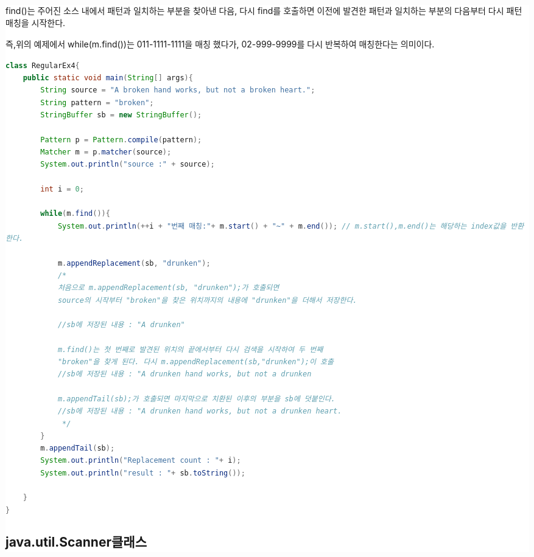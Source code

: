 find()는 주어진 소스 내에서 패턴과 일치하는 부분을 찾아낸 다음, 다시 find를 호출하면 이전에 발견한 패턴과 일치하는 부분의 다음부터 다시 패턴매칭을 시작한다.

즉,위의 예제에서 while(m.find())는 011-1111-1111을 매칭 했다가, 02-999-9999를 다시 반복하여 매칭한다는 의미이다.

```java
class RegularEx4{
    public static void main(String[] args){
        String source = "A broken hand works, but not a broken heart.";
        String pattern = "broken";
        StringBuffer sb = new StringBuffer();

        Pattern p = Pattern.compile(pattern);
        Matcher m = p.matcher(source);
        System.out.println("source :" + source);

        int i = 0;

        while(m.find()){
            System.out.println(++i + "번째 매칭:"+ m.start() + "~" + m.end()); // m.start(),m.end()는 해당하는 index값을 반환한다.

            m.appendReplacement(sb, "drunken");
            /*
            처음으로 m.appendReplacement(sb, "drunken");가 호출되면
            source의 시작부터 "broken"을 찾은 위치까지의 내용에 "drunken"을 더해서 저장한다.

            //sb에 저장된 내용 : "A drunken"

            m.find()는 첫 번째로 발견된 위치의 끝에서부터 다시 검색을 시작하여 두 번째
            "broken"을 찾게 된다. 다시 m.appendReplacement(sb,"drunken");이 호출
            //sb에 저장된 내용 : "A drunken hand works, but not a drunken

            m.appendTail(sb);가 호출되면 마지막으로 치환된 이후의 부분을 sb에 덧붙인다.
            //sb에 저장된 내용 : "A drunken hand works, but not a drunken heart.
             */
        }
        m.appendTail(sb);
        System.out.println("Replacement count : "+ i);
        System.out.println("result : "+ sb.toString());

    }
}
```

## java.util.Scanner클래스

